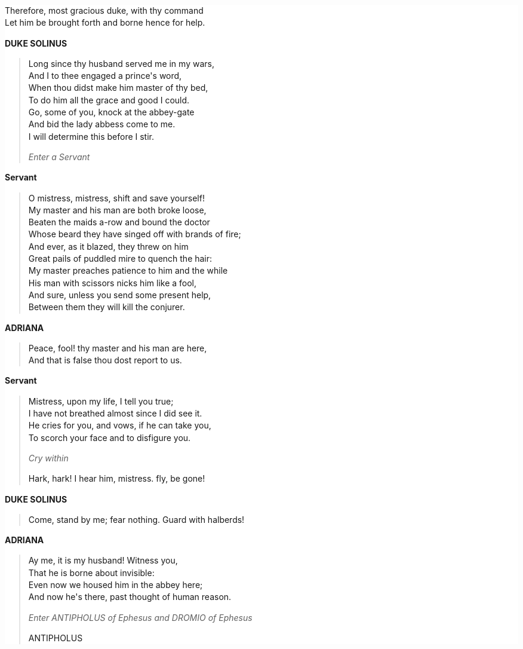 <A NAME=164>Therefore, most gracious duke, with thy command</A><br>
<A NAME=165>Let him be brought forth and borne hence for help.</A><br>
</blockquote>

<A NAME=speech51><b>DUKE SOLINUS</b></a>
<blockquote>
<A NAME=166>Long since thy husband served me in my wars,</A><br>
<A NAME=167>And I to thee engaged a prince's word,</A><br>
<A NAME=168>When thou didst make him master of thy bed,</A><br>
<A NAME=169>To do him all the grace and good I could.</A><br>
<A NAME=170>Go, some of you, knock at the abbey-gate</A><br>
<A NAME=171>And bid the lady abbess come to me.</A><br>
<A NAME=172>I will determine this before I stir.</A><br>
<p><i>Enter a Servant</i></p>
</blockquote>

<A NAME=speech52><b>Servant</b></a>
<blockquote>
<A NAME=173>O mistress, mistress, shift and save yourself!</A><br>
<A NAME=174>My master and his man are both broke loose,</A><br>
<A NAME=175>Beaten the maids a-row and bound the doctor</A><br>
<A NAME=176>Whose beard they have singed off with brands of fire;</A><br>
<A NAME=177>And ever, as it blazed, they threw on him</A><br>
<A NAME=178>Great pails of puddled mire to quench the hair:</A><br>
<A NAME=179>My master preaches patience to him and the while</A><br>
<A NAME=180>His man with scissors nicks him like a fool,</A><br>
<A NAME=181>And sure, unless you send some present help,</A><br>
<A NAME=182>Between them they will kill the conjurer.</A><br>
</blockquote>

<A NAME=speech53><b>ADRIANA</b></a>
<blockquote>
<A NAME=183>Peace, fool! thy master and his man are here,</A><br>
<A NAME=184>And that is false thou dost report to us.</A><br>
</blockquote>

<A NAME=speech54><b>Servant</b></a>
<blockquote>
<A NAME=185>Mistress, upon my life, I tell you true;</A><br>
<A NAME=186>I have not breathed almost since I did see it.</A><br>
<A NAME=187>He cries for you, and vows, if he can take you,</A><br>
<A NAME=188>To scorch your face and to disfigure you.</A><br>
<p><i>Cry within</i></p>
<A NAME=189>Hark, hark! I hear him, mistress. fly, be gone!</A><br>
</blockquote>

<A NAME=speech55><b>DUKE SOLINUS</b></a>
<blockquote>
<A NAME=190>Come, stand by me; fear nothing. Guard with halberds!</A><br>
</blockquote>

<A NAME=speech56><b>ADRIANA</b></a>
<blockquote>
<A NAME=191>Ay me, it is my husband! Witness you,</A><br>
<A NAME=192>That he is borne about invisible:</A><br>
<A NAME=193>Even now we housed him in the abbey here;</A><br>
<A NAME=194>And now he's there, past thought of human reason.</A><br>
<p><i>Enter ANTIPHOLUS of Ephesus and DROMIO of Ephesus</i></p>
<A NAME=195>ANTIPHOLUS</A><br>
</blockquote>
